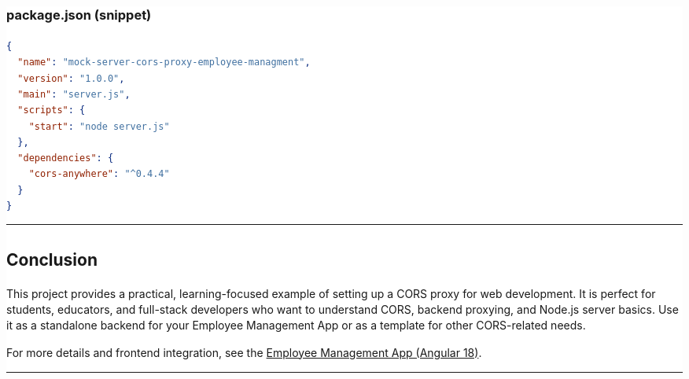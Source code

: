 ### package.json (snippet)

```json
{
  "name": "mock-server-cors-proxy-employee-managment",
  "version": "1.0.0",
  "main": "server.js",
  "scripts": {
    "start": "node server.js"
  },
  "dependencies": {
    "cors-anywhere": "^0.4.4"
  }
}
```

---

## Conclusion

This project provides a practical, learning-focused example of setting up a CORS proxy for web development. It is perfect for students, educators, and full-stack developers who want to understand CORS, backend proxying, and Node.js server basics. Use it as a standalone backend for your Employee Management App or as a template for other CORS-related needs.

For more details and frontend integration, see the [Employee Management App (Angular 18)](https://github.com/arnobt78/Employee-Management-App-Angular18).

---

